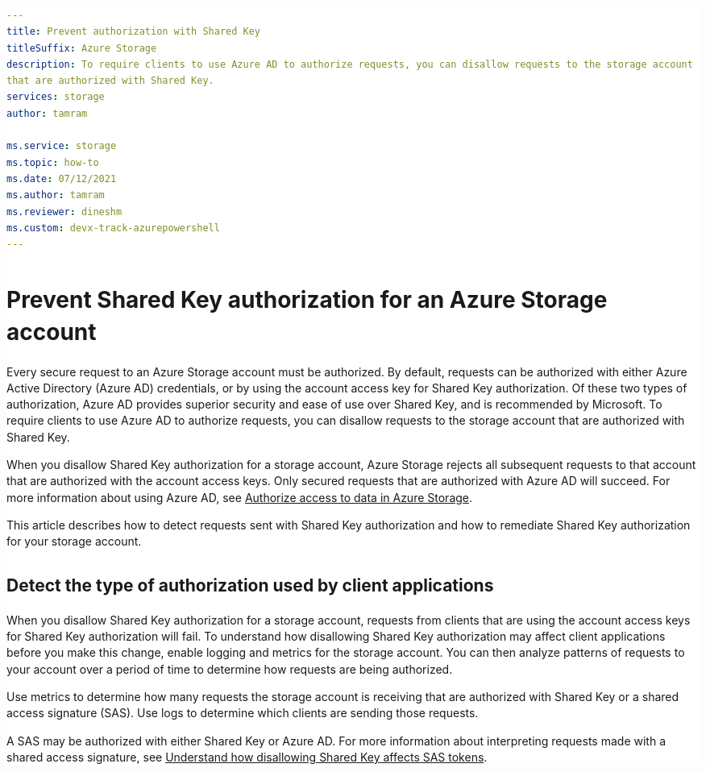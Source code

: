 ```yaml
---
title: Prevent authorization with Shared Key
titleSuffix: Azure Storage
description: To require clients to use Azure AD to authorize requests, you can disallow requests to the storage account that are authorized with Shared Key.
services: storage
author: tamram

ms.service: storage
ms.topic: how-to
ms.date: 07/12/2021
ms.author: tamram
ms.reviewer: dineshm 
ms.custom: devx-track-azurepowershell
---
```


# Prevent Shared Key authorization for an Azure Storage account

Every secure request to an Azure Storage account must be authorized. By default, requests can be authorized with either Azure Active Directory (Azure AD) credentials, or by using the account access key for Shared Key authorization. Of these two types of authorization, Azure AD provides superior security and ease of use over Shared Key, and is recommended by Microsoft. To require clients to use Azure AD to authorize requests, you can disallow requests to the storage account that are authorized with Shared Key.

When you disallow Shared Key authorization for a storage account, Azure Storage rejects all subsequent requests to that account that are authorized with the account access keys. Only secured requests that are authorized with Azure AD will succeed. For more information about using Azure AD, see [Authorize access to data in Azure Storage](authorize-data-access.md).

This article describes how to detect requests sent with Shared Key authorization and how to remediate Shared Key authorization for your storage account.

## Detect the type of authorization used by client applications

When you disallow Shared Key authorization for a storage account, requests from clients that are using the account access keys for Shared Key authorization will fail. To understand how disallowing Shared Key authorization may affect client applications before you make this change, enable logging and metrics for the storage account. You can then analyze patterns of requests to your account over a period of time to determine how requests are being authorized.

Use metrics to determine how many requests the storage account is receiving that are authorized with Shared Key or a shared access signature (SAS). Use logs to determine which clients are sending those requests.

A SAS may be authorized with either Shared Key or Azure AD. For more information about interpreting requests made with a shared access signature, see [Understand how disallowing Shared Key affects SAS tokens](#understand-how-disallowing-shared-key-affects-sas-tokens).

